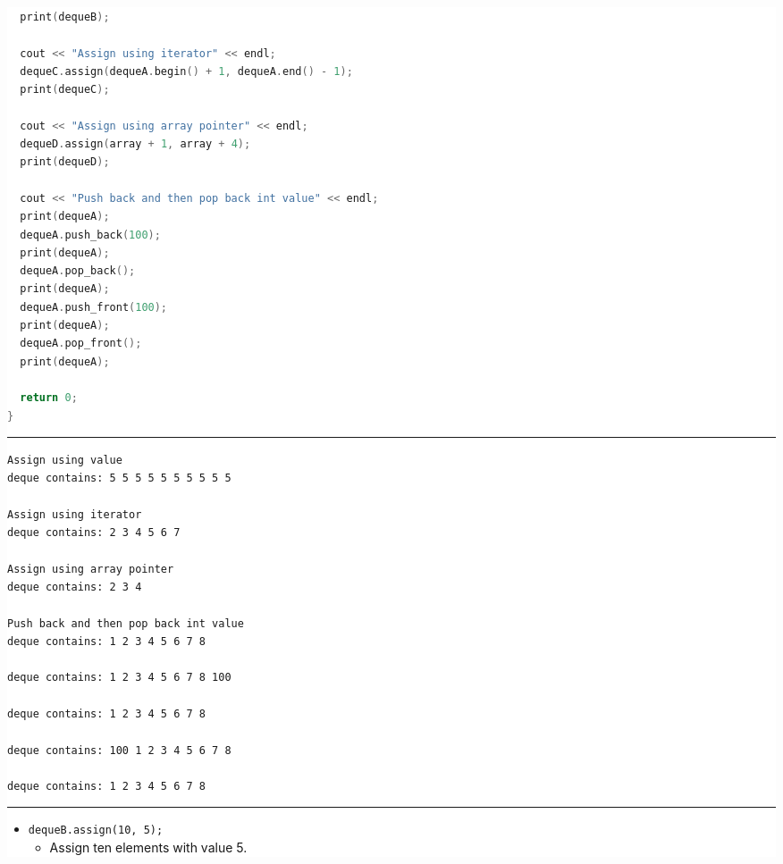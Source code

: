 ```cpp
  print(dequeB);
  
  cout << "Assign using iterator" << endl;
  dequeC.assign(dequeA.begin() + 1, dequeA.end() - 1);
  print(dequeC);
  
  cout << "Assign using array pointer" << endl;
  dequeD.assign(array + 1, array + 4);
  print(dequeD);
  
  cout << "Push back and then pop back int value" << endl;
  print(dequeA);
  dequeA.push_back(100);
  print(dequeA);
  dequeA.pop_back();
  print(dequeA);
  dequeA.push_front(100);
  print(dequeA);
  dequeA.pop_front();
  print(dequeA);
  
  return 0;
}
```

---

```text
Assign using value
deque contains: 5 5 5 5 5 5 5 5 5 5 

Assign using iterator
deque contains: 2 3 4 5 6 7 

Assign using array pointer
deque contains: 2 3 4 

Push back and then pop back int value
deque contains: 1 2 3 4 5 6 7 8 

deque contains: 1 2 3 4 5 6 7 8 100 

deque contains: 1 2 3 4 5 6 7 8 

deque contains: 100 1 2 3 4 5 6 7 8 

deque contains: 1 2 3 4 5 6 7 8
```

---

* `dequeB.assign(10, 5);`
  - Assign ten elements with value 5.

